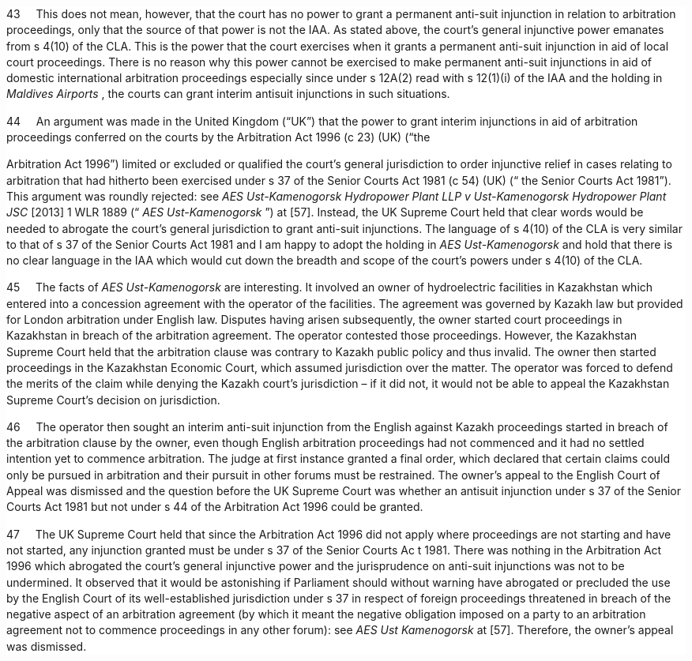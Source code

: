 43     This does not mean, however, that the court has no power to grant a permanent anti-suit injunction in relation to arbitration proceedings, only that the source of that power is not the IAA. As stated above, the court’s general injunctive power emanates from s 4(10) of the CLA. This is the power that the court exercises when it grants a permanent anti-suit injunction in aid of local court proceedings. There is no reason why this power cannot be exercised to make permanent anti-suit injunctions in aid of domestic international arbitration proceedings especially since under s 12A(2) read with s 12(1)(i) of the IAA and the holding in _Maldives Airports_ , the courts can grant interim antisuit injunctions in such situations. 

44     An argument was made in the United Kingdom (“UK”) that the power to grant interim injunctions in aid of arbitration proceedings conferred on the courts by the Arbitration Act 1996 (c 23) (UK) (“the 


Arbitration Act 1996”) limited or excluded or qualified the court’s general jurisdiction to order injunctive relief in cases relating to arbitration that had hitherto been exercised under s 37 of the Senior Courts Act 1981 (c 54) (UK) (“ the Senior Courts Act 1981”). This argument was roundly rejected: see _AES Ust-Kamenogorsk Hydropower Plant LLP v Ust-Kamenogorsk Hydropower Plant JSC_ [2013] 1 WLR 1889 (“ _AES Ust-Kamenogorsk_ ”) at [57]. Instead, the UK Supreme Court held that clear words would be needed to abrogate the court’s general jurisdiction to grant anti-suit injunctions. The language of s 4(10) of the CLA is very similar to that of s 37 of the Senior Courts Act 1981 and I am happy to adopt the holding in _AES Ust-Kamenogorsk_ and hold that there is no clear language in the IAA which would cut down the breadth and scope of the court’s powers under s 4(10) of the CLA. 

45     The facts of _AES Ust-Kamenogorsk_ are interesting. It involved an owner of hydroelectric facilities in Kazakhstan which entered into a concession agreement with the operator of the facilities. The agreement was governed by Kazakh law but provided for London arbitration under English law. Disputes having arisen subsequently, the owner started court proceedings in Kazakhstan in breach of the arbitration agreement. The operator contested those proceedings. However, the Kazakhstan Supreme Court held that the arbitration clause was contrary to Kazakh public policy and thus invalid. The owner then started proceedings in the Kazakhstan Economic Court, which assumed jurisdiction over the matter. The operator was forced to defend the merits of the claim while denying the Kazakh court’s jurisdiction – if it did not, it would not be able to appeal the Kazakhstan Supreme Court’s decision on jurisdiction. 

46     The operator then sought an interim anti-suit injunction from the English against Kazakh proceedings started in breach of the arbitration clause by the owner, even though English arbitration proceedings had not commenced and it had no settled intention yet to commence arbitration. The judge at first instance granted a final order, which declared that certain claims could only be pursued in arbitration and their pursuit in other forums must be restrained. The owner’s appeal to the English Court of Appeal was dismissed and the question before the UK Supreme Court was whether an antisuit injunction under s 37 of the Senior Courts Act 1981 but not under s 44 of the Arbitration Act 1996 could be granted. 

47     The UK Supreme Court held that since the Arbitration Act 1996 did not apply where proceedings are not starting and have not started, any injunction granted must be under s 37 of the Senior Courts Ac t 1981. There was nothing in the Arbitration Act 1996 which abrogated the court’s general injunctive power and the jurisprudence on anti-suit injunctions was not to be undermined. It observed that it would be astonishing if Parliament should without warning have abrogated or precluded the use by the English Court of its well-established jurisdiction under s 37 in respect of foreign proceedings threatened in breach of the negative aspect of an arbitration agreement (by which it meant the negative obligation imposed on a party to an arbitration agreement not to commence proceedings in any other forum): see _AES Ust_ _Kamenogorsk_ at [57]. Therefore, the owner’s appeal was dismissed. 
